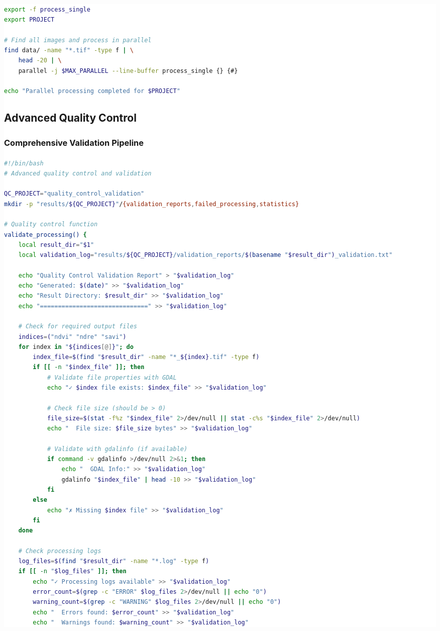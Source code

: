 ```bash
export -f process_single
export PROJECT

# Find all images and process in parallel
find data/ -name "*.tif" -type f | \
    head -20 | \
    parallel -j $MAX_PARALLEL --line-buffer process_single {} {#}

echo "Parallel processing completed for $PROJECT"
```

## Advanced Quality Control

### Comprehensive Validation Pipeline
```bash
#!/bin/bash
# Advanced quality control and validation

QC_PROJECT="quality_control_validation"
mkdir -p "results/${QC_PROJECT}"/{validation_reports,failed_processing,statistics}

# Quality control function
validate_processing() {
    local result_dir="$1"
    local validation_log="results/${QC_PROJECT}/validation_reports/$(basename "$result_dir")_validation.txt"
    
    echo "Quality Control Validation Report" > "$validation_log"
    echo "Generated: $(date)" >> "$validation_log"
    echo "Result Directory: $result_dir" >> "$validation_log"
    echo "==============================" >> "$validation_log"
    
    # Check for required output files
    indices=("ndvi" "ndre" "savi")
    for index in "${indices[@]}"; do
        index_file=$(find "$result_dir" -name "*_${index}.tif" -type f)
        if [[ -n "$index_file" ]]; then
            # Validate file properties with GDAL
            echo "✓ $index file exists: $index_file" >> "$validation_log"
            
            # Check file size (should be > 0)
            file_size=$(stat -f%z "$index_file" 2>/dev/null || stat -c%s "$index_file" 2>/dev/null)
            echo "  File size: $file_size bytes" >> "$validation_log"
            
            # Validate with gdalinfo (if available)
            if command -v gdalinfo >/dev/null 2>&1; then
                echo "  GDAL Info:" >> "$validation_log"
                gdalinfo "$index_file" | head -10 >> "$validation_log"
            fi
        else
            echo "✗ Missing $index file" >> "$validation_log"
        fi
    done
    
    # Check processing logs
    log_files=$(find "$result_dir" -name "*.log" -type f)
    if [[ -n "$log_files" ]]; then
        echo "✓ Processing logs available" >> "$validation_log"
        error_count=$(grep -c "ERROR" $log_files 2>/dev/null || echo "0")
        warning_count=$(grep -c "WARNING" $log_files 2>/dev/null || echo "0")
        echo "  Errors found: $error_count" >> "$validation_log"
        echo "  Warnings found: $warning_count" >> "$validation_log"
```
